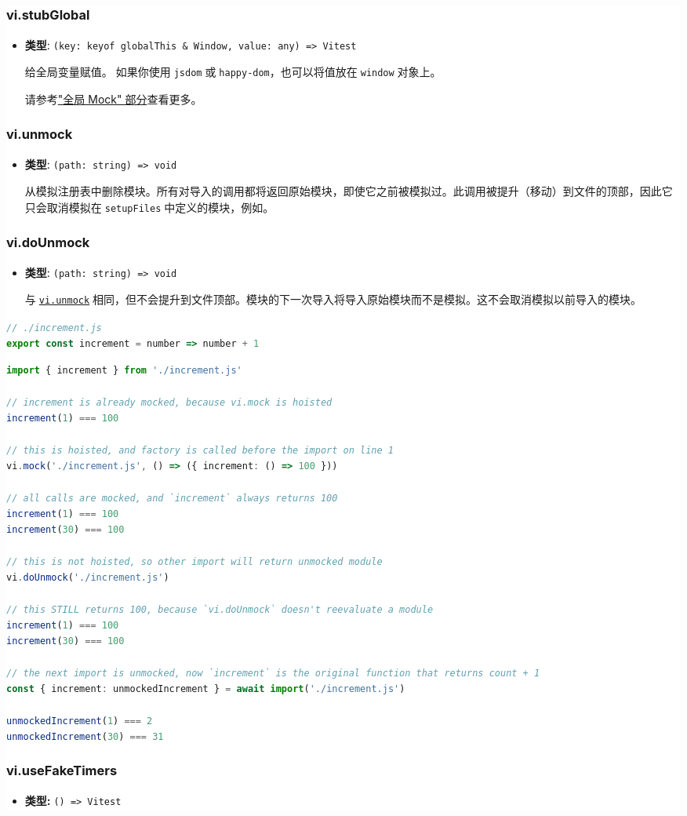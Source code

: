 ### vi.stubGlobal

- **类型**: `(key: keyof globalThis & Window, value: any) => Vitest`

  给全局变量赋值。 如果你使用 `jsdom` 或 `happy-dom`，也可以将值放在 `window` 对象上。

  请参考["全局 Mock" 部分](/guide/mocking.html#globals)查看更多。

### vi.unmock

- **类型**: `(path: string) => void`

  从模拟注册表中删除模块。所有对导入的调用都将返回原始模块，即使它之前被模拟过。此调用被提升（移动）到文件的顶部，因此它只会取消模拟在 `setupFiles` 中定义的模块，例如。

### vi.doUnmock

- **类型**: `(path: string) => void`

  与 [`vi.unmock`](#vi-unmock) 相同，但不会提升到文件顶部。模块的下一次导入将导入原始模块而不是模拟。这不会取消模拟以前导入的模块。

```ts
// ./increment.js
export const increment = number => number + 1
```

```ts
import { increment } from './increment.js'

// increment is already mocked, because vi.mock is hoisted
increment(1) === 100

// this is hoisted, and factory is called before the import on line 1
vi.mock('./increment.js', () => ({ increment: () => 100 }))

// all calls are mocked, and `increment` always returns 100
increment(1) === 100
increment(30) === 100

// this is not hoisted, so other import will return unmocked module
vi.doUnmock('./increment.js')

// this STILL returns 100, because `vi.doUnmock` doesn't reevaluate a module
increment(1) === 100
increment(30) === 100

// the next import is unmocked, now `increment` is the original function that returns count + 1
const { increment: unmockedIncrement } = await import('./increment.js')

unmockedIncrement(1) === 2
unmockedIncrement(30) === 31
```

### vi.useFakeTimers

- **类型:** `() => Vitest`
